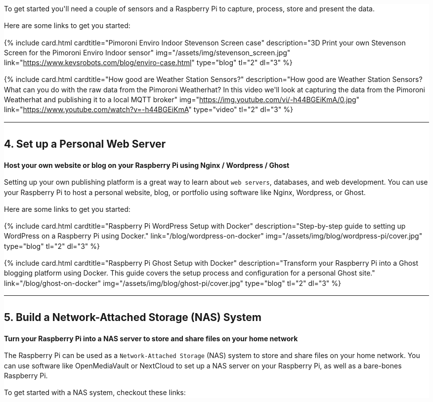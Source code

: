 To get started you'll need a couple of sensors and a Raspberry Pi to capture, process, store and present the data.

Here are some links to get you started:

<div class="row row-cols-md-3 my-3 g-3">

{% include card.html cardtitle="Pimoroni Enviro Indoor Stevenson Screen case" description="3D Print your own Stevenson Screen for the Pimoroni Enviro Indoor sensor" img="/assets/img/stevenson_screen.jpg" link="https://www.kevsrobots.com/blog/enviro-case.html" type="blog" tl="2" dl="3" %}

{% include card.html cardtitle="How good are Weather Station Sensors?" description="How good are Weather Station Sensors? What can you do with the raw data from the Pimoroni Weatherhat? In this video we'll look at capturing the data from the Pimoroni Weatherhat and publishing it to a local MQTT broker" img="https://img.youtube.com/vi/-h44BGEiKmA/0.jpg" link="https://www.youtube.com/watch?v=-h44BGEiKmA" type="video" tl="2" dl="3" %}

</div>

---

## 4. Set up a Personal Web Server

**Host your own website or blog on your Raspberry Pi using Nginx / Wordpress / Ghost**

Setting up your own publishing platform is a great way to learn about `web servers`, databases, and web development. You can use your Raspberry Pi to host a personal website, blog, or portfolio using software like Nginx, Wordpress, or Ghost.

Here are some links to get you started:

<div class="row row-cols-md-3 g-3 my-3">

{% include card.html cardtitle="Raspberry Pi WordPress Setup with Docker" description="Step-by-step guide to setting up WordPress on a Raspberry Pi using Docker." link="/blog/wordpress-on-docker" img="/assets/img/blog/wordpress-pi/cover.jpg" type="blog" tl="2" dl="3" %}

{% include card.html cardtitle="Raspberry Pi Ghost Setup with Docker" description="Transform your Raspberry Pi into a Ghost blogging platform using Docker. This guide covers the setup process and configuration for a personal Ghost site." link="/blog/ghost-on-docker" img="/assets/img/blog/ghost-pi/cover.jpg" type="blog" tl="2" dl="3" %}

</div>

---

## 5. Build a Network-Attached Storage (NAS) System

**Turn your Raspberry Pi into a NAS server to store and share files on your home network**

The Raspberry Pi can be used as a `Network-Attached Storage` (NAS) system to store and share files on your home network. You can use software like OpenMediaVault or NextCloud to set up a NAS server on your Raspberry Pi, as well as a bare-bones Raspberry Pi.

To get started with a NAS system, checkout these links:

<div class="row row-cols-md-3 my-3 g-3">
